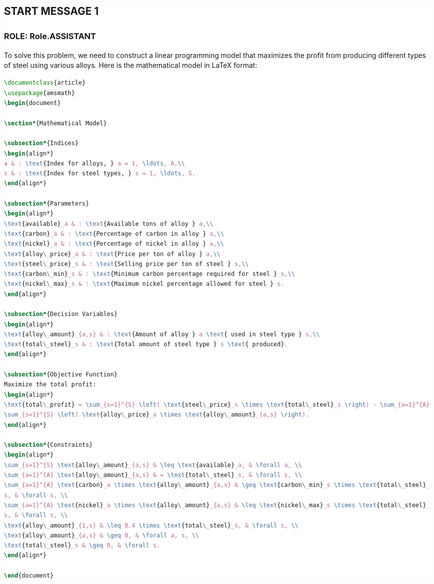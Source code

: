 
## START MESSAGE 1 
### ROLE: Role.ASSISTANT
To solve this problem, we need to construct a linear programming model that maximizes the profit from producing different types of steel using various alloys. Here is the mathematical model in LaTeX format:

```latex
\documentclass{article}
\usepackage{amsmath}
\begin{document}

\section*{Mathematical Model}

\subsection*{Indices}
\begin{align*}
a & : \text{Index for alloys, } a = 1, \ldots, A,\\
s & : \text{Index for steel types, } s = 1, \ldots, S.
\end{align*}

\subsection*{Parameters}
\begin{align*}
\text{available}_a & : \text{Available tons of alloy } a,\\
\text{carbon}_a & : \text{Percentage of carbon in alloy } a,\\
\text{nickel}_a & : \text{Percentage of nickel in alloy } a,\\
\text{alloy\_price}_a & : \text{Price per ton of alloy } a,\\
\text{steel\_price}_s & : \text{Selling price per ton of steel } s,\\
\text{carbon\_min}_s & : \text{Minimum carbon percentage required for steel } s,\\
\text{nickel\_max}_s & : \text{Maximum nickel percentage allowed for steel } s.
\end{align*}

\subsection*{Decision Variables}
\begin{align*}
\text{alloy\_amount}_{a,s} & : \text{Amount of alloy } a \text{ used in steel type } s,\\
\text{total\_steel}_s & : \text{Total amount of steel type } s \text{ produced}.
\end{align*}

\subsection*{Objective Function}
Maximize the total profit:
\begin{align*}
\text{total\_profit} = \sum_{s=1}^{S} \left( \text{steel\_price}_s \times \text{total\_steel}_s \right) - \sum_{a=1}^{A} \sum_{s=1}^{S} \left( \text{alloy\_price}_a \times \text{alloy\_amount}_{a,s} \right).
\end{align*}

\subsection*{Constraints}
\begin{align*}
\sum_{s=1}^{S} \text{alloy\_amount}_{a,s} & \leq \text{available}_a, & \forall a, \\
\sum_{a=1}^{A} \text{alloy\_amount}_{a,s} & = \text{total\_steel}_s, & \forall s, \\
\sum_{a=1}^{A} \text{carbon}_a \times \text{alloy\_amount}_{a,s} & \geq \text{carbon\_min}_s \times \text{total\_steel}_s, & \forall s, \\
\sum_{a=1}^{A} \text{nickel}_a \times \text{alloy\_amount}_{a,s} & \leq \text{nickel\_max}_s \times \text{total\_steel}_s, & \forall s, \\
\text{alloy\_amount}_{1,s} & \leq 0.4 \times \text{total\_steel}_s, & \forall s, \\
\text{alloy\_amount}_{a,s} & \geq 0, & \forall a, s, \\
\text{total\_steel}_s & \geq 0, & \forall s.
\end{align*}

\end{document}
```
